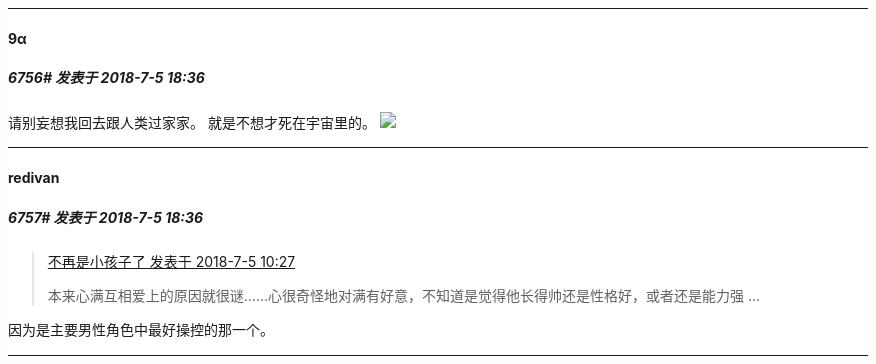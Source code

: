 





*****

####  9α  
##### 6756#       发表于 2018-7-5 18:36




请别妄想我回去跟人类过家家。
就是不想才死在宇宙里的。
<img src="https://i.loli.net/2018/07/05/5b3df496aa93c.jpg" referrerpolicy="no-referrer">








*****

####  redivan  
##### 6757#       发表于 2018-7-5 18:36



<blockquote><a href="httphttps://bbs.saraba1st.com/2b/forum.php?mod=redirect&amp;goto=findpost&amp;pid=40222241&amp;ptid=1719892" target="_blank">不再是小孩子了 发表于 2018-7-5 10:27</a>

本来心满互相爱上的原因就很谜……心很奇怪地对满有好意，不知道是觉得他长得帅还是性格好，或者还是能力强 ...</blockquote>
因为是主要男性角色中最好操控的那一个。







*****

